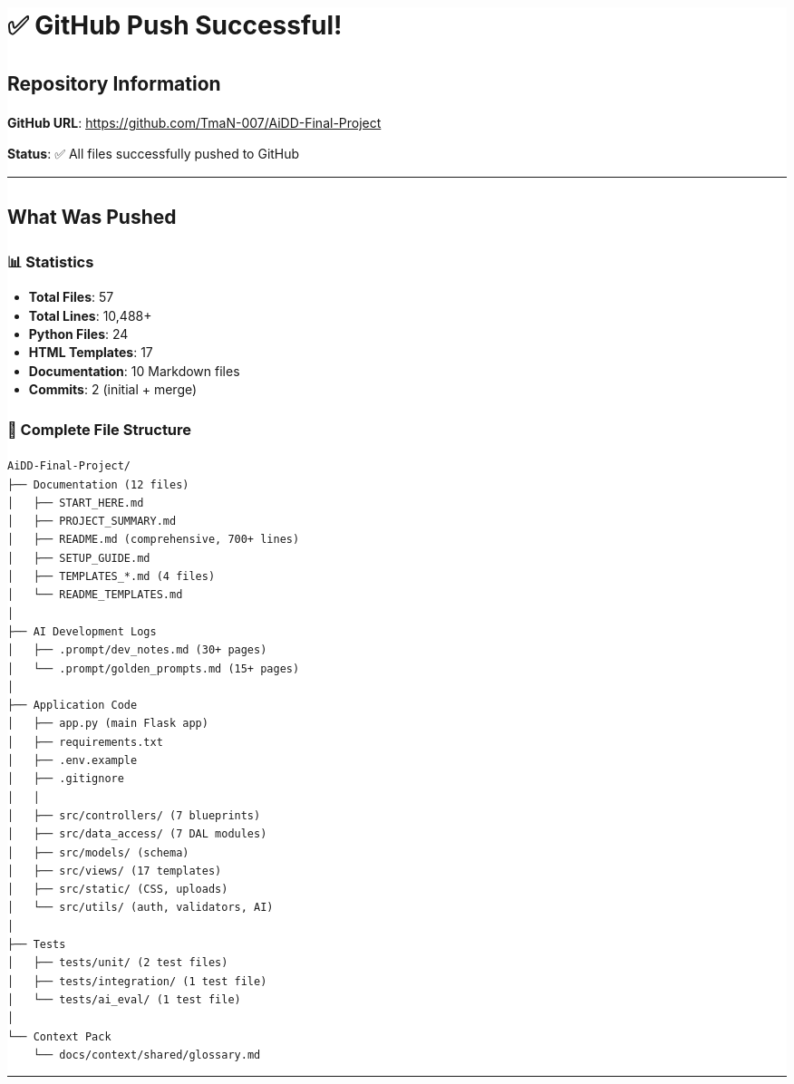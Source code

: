 # ✅ GitHub Push Successful!

## Repository Information

**GitHub URL**: https://github.com/TmaN-007/AiDD-Final-Project

**Status**: ✅ All files successfully pushed to GitHub

---

## What Was Pushed

### 📊 Statistics
- **Total Files**: 57
- **Total Lines**: 10,488+
- **Python Files**: 24
- **HTML Templates**: 17
- **Documentation**: 10 Markdown files
- **Commits**: 2 (initial + merge)

### 📁 Complete File Structure

```
AiDD-Final-Project/
├── Documentation (12 files)
│   ├── START_HERE.md
│   ├── PROJECT_SUMMARY.md
│   ├── README.md (comprehensive, 700+ lines)
│   ├── SETUP_GUIDE.md
│   ├── TEMPLATES_*.md (4 files)
│   └── README_TEMPLATES.md
│
├── AI Development Logs
│   ├── .prompt/dev_notes.md (30+ pages)
│   └── .prompt/golden_prompts.md (15+ pages)
│
├── Application Code
│   ├── app.py (main Flask app)
│   ├── requirements.txt
│   ├── .env.example
│   ├── .gitignore
│   │
│   ├── src/controllers/ (7 blueprints)
│   ├── src/data_access/ (7 DAL modules)
│   ├── src/models/ (schema)
│   ├── src/views/ (17 templates)
│   ├── src/static/ (CSS, uploads)
│   └── src/utils/ (auth, validators, AI)
│
├── Tests
│   ├── tests/unit/ (2 test files)
│   ├── tests/integration/ (1 test file)
│   └── tests/ai_eval/ (1 test file)
│
└── Context Pack
    └── docs/context/shared/glossary.md
```

---